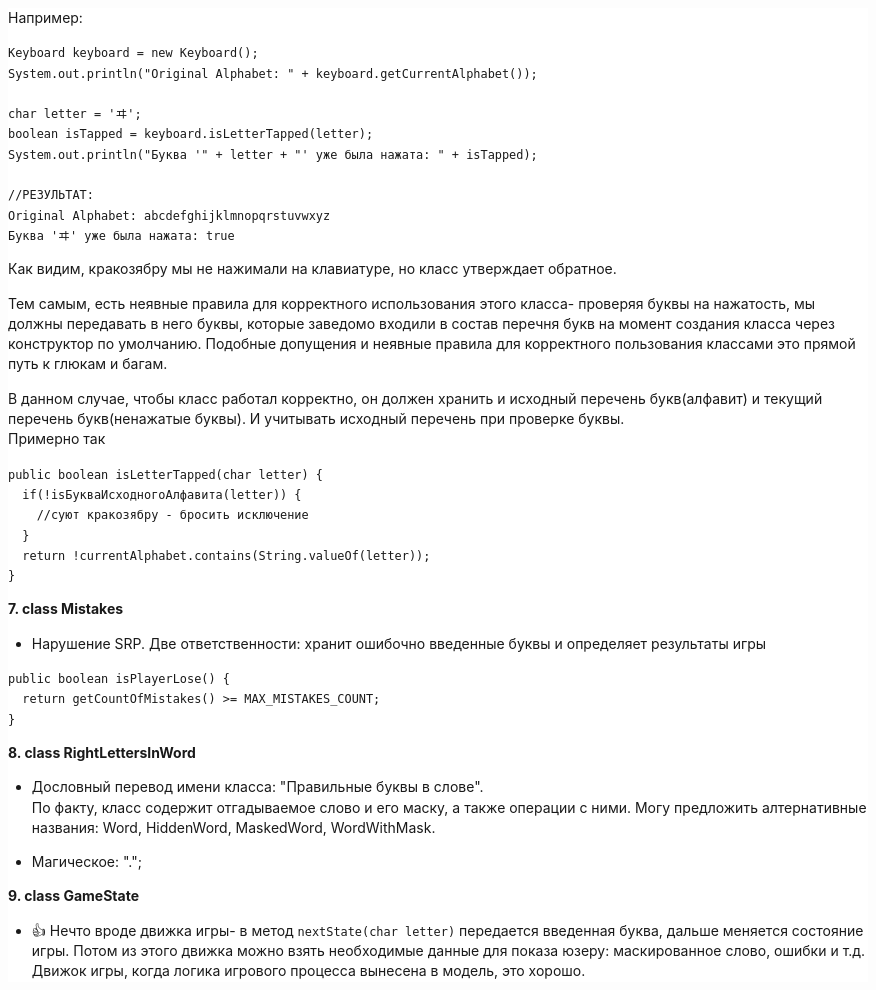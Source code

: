 Например:
```
Keyboard keyboard = new Keyboard();
System.out.println("Original Alphabet: " + keyboard.getCurrentAlphabet());

char letter = 'ヰ';
boolean isTapped = keyboard.isLetterTapped(letter);
System.out.println("Буква '" + letter + "' уже была нажата: " + isTapped);

//РЕЗУЛЬТАТ:
Original Alphabet: abcdefghijklmnopqrstuvwxyz
Буква 'ヰ' уже была нажата: true
```
Как видим, кракозябру мы не нажимали на клавиатуре, но класс утверждает обратное.

Тем самым, есть неявные правила для корректного использования этого класса- проверяя буквы на нажатость, мы должны передавать в него буквы, которые заведомо входили в состав перечня букв на момент создания класса через конструктор по умолчанию.
Подобные допущения и неявные правила для корректного пользования классами это прямой путь к глюкам и багам.

В данном случае, чтобы класс работал корректно, он должен хранить и исходный перечень букв(алфавит) и текущий перечень букв(ненажатые буквы). И учитывать исходный перечень при проверке буквы.  
Примерно так
```
public boolean isLetterTapped(char letter) {
  if(!isБукваИсходногоАлфавита(letter)) {
    //суют кракозябру - бросить исключение
  } 
  return !currentAlphabet.contains(String.valueOf(letter));
}
```

**7. class Mistakes**

- Нарушение SRP. Две ответственности: хранит ошибочно введенные буквы и определяет результаты игры
```
public boolean isPlayerLose() {
  return getCountOfMistakes() >= MAX_MISTAKES_COUNT;
}
```

**8. class RightLettersInWord**

- Дословный перевод имени класса: "Правильные буквы в слове".  
По факту, класс содержит отгадываемое слово и его маску, а также операции с ними. Могу предложить алтернативные названия: Word, HiddenWord, MaskedWord, WordWithMask.

- Магическое: ".";

**9. class GameState**

+ 👍 Нечто вроде движка игры- в метод `nextState(char letter)` передается введенная буква, дальше меняется состояние игры. 
Потом из этого движка можно взять  необходимые данные для показа юзеру: маскированное слово, ошибки и т.д.
Движок игры, когда логика игрового процесса вынесена в модель, это хорошо.
